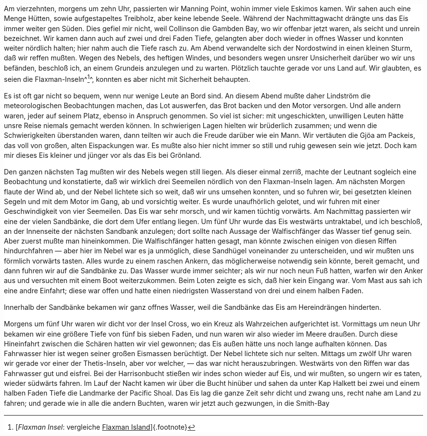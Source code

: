 Am vierzehnten, morgens um zehn Uhr, passierten wir Manning Point, wohin immer
viele Eskimos kamen. Wir sahen auch eine Menge Hütten, sowie aufgestapeltes
Treibholz, aber keine lebende Seele. Während der Nachmittagwacht drängte uns das
Eis immer weiter gen Süden. Dies gefiel mir nicht, weil Collinson die Gambden
Bay, wo wir offenbar jetzt waren, als seicht und unrein bezeichnet. Wir kamen
dann auch auf zwei und drei Faden Tiefe, gelangten aber doch wieder in offnes
Wasser und konnten weiter nördlich halten; hier nahm auch die Tiefe rasch zu. Am
Abend verwandelte sich der Nordostwind in einen kleinen Sturm, daß wir reffen
mußten. Wegen des Nebels, des heftigen Windes, und besonders wegen unsrer
Unsicherheit darüber wo wir uns befänden, beschloß ich, an einem Grundeis
anzulegen und zu warten. Plötzlich tauchte gerade vor uns Land auf. Wir
glaubten, es seien die Flaxman-Inseln^[^1202]^, konnten es aber nicht mit Sicherheit
behaupten.

Es ist oft gar nicht so bequem, wenn nur wenige Leute an Bord sind. An diesem
Abend mußte daher Lindström die meteorologischen Beobachtungen machen, das Lot
auswerfen, das Brot backen und den Motor versorgen. Und alle andern waren, jeder
auf seinem Platz, ebenso in Anspruch genommen. So viel ist sicher: mit
ungeschickten, unwilligen Leuten hätte unsre Reise niemals gemacht werden
können. In schwierigen Lagen hielten wir brüderlich zusammen; und wenn die
Schwierigkeiten überstanden waren, dann teilten wir auch die Freude darüber wie
ein Mann. Wir vertäuten die Gjöa am Packeis, das voll von großen, alten
Eispackungen war. Es mußte also hier nicht immer so still und ruhig gewesen sein
wie jetzt. Doch kam mir dieses Eis kleiner und jünger vor als das Eis bei
Grönland.

Den ganzen nächsten Tag mußten wir des Nebels wegen still liegen. Als dieser
einmal zerriß, machte der Leutnant sogleich eine Beobachtung und konstatierte,
daß wir wirklich drei Seemeilen nördlich von den Flaxman-Inseln lagen. Am
nächsten Morgen flaute der Wind ab, und der Nebel lichtete sich so weit, daß wir
uns umsehen konnten, und so fuhren wir, bei gesetzten kleinen Segeln und mit dem
Motor im Gang, ab und vorsichtig weiter. Es wurde unaufhörlich gelotet, und wir
fuhren mit einer Geschwindigkeit von vier Seemeilen. Das Eis war sehr morsch,
und wir kamen tüchtig vorwärts. Am Nachmittag passierten wir eine der vielen
Sandbänke, die dort dem Ufer entlang liegen. Um fünf Uhr wurde das Eis westwärts
untraktabel, und ich beschloß, an der Innenseite der nächsten Sandbank
anzulegen; dort sollte nach Aussage der Walfischfänger das Wasser tief genug
sein. Aber zuerst mußte man hineinkommen. Die Walfischfänger hatten gesagt, man
könnte zwischen einigen von diesen Riffen hindurchfahren — aber hier im Nebel
war es ja unmöglich, diese Sandhügel voneinander zu unterscheiden, und wir
mußten uns förmlich vorwärts tasten. Alles wurde zu einem raschen Ankern, das
möglicherweise notwendig sein könnte, bereit gemacht, und dann fuhren wir auf
die Sandbänke zu. Das Wasser wurde immer seichter; als wir nur noch neun Fuß
hatten, warfen wir den Anker aus und versuchten mit einem Boot weiterzukommen.
Beim Loten zeigte es sich, daß hier kein Eingang war. Vom Mast aus sah ich eine
andre Einfahrt; diese war offen und hatte einen niedrigsten Wasserstand von drei
und einem halben Faden.

Innerhalb der Sandbänke bekamen wir ganz offnes Wasser, weil die Sandbänke das
Eis am Hereindrängen hinderten.

Morgens um fünf Uhr waren wir dicht vor der Insel Cross, wo ein Kreuz als
Wahrzeichen aufgerichtet ist. Vormittags um neun Uhr bekamen wir eine größere
Tiefe von fünf bis sieben Faden, und nun waren wir also wieder im Meere draußen.
Durch diese Hineinfahrt zwischen die Schären hatten wir viel gewonnen; das Eis
außen hätte uns noch lange aufhalten können. Das Fahrwasser hier ist wegen
seiner großen Eismassen berüchtigt. Der Nebel lichtete sich nur selten. Mittags
um zwölf Uhr waren wir gerade vor einer der Thetis-Inseln, aber vor welcher, —
das war nicht herauszubringen. Westwärts von den Riffen war das Fahrwasser gut
und eisfrei. Bei der Harrisonbucht stießen wir indes schon wieder auf Eis, und
wir mußten, so ungern wir es taten, wieder südwärts fahren. Im Lauf der Nacht
kamen wir über die Bucht hinüber und sahen da unter Kap Halkett bei zwei und
einem halben Faden Tiefe die Landmarke der Pacific Shoal. Das Eis lag die ganze
Zeit sehr dicht und zwang uns, recht nahe am Land zu fahren; und gerade wie in
alle die andern Buchten, waren wir jetzt auch gezwungen, in die Smith-Bay

[^1200]: [*Bartenwal*: vergleiche [Bartenwal](https://de.wikipedia.org/wiki/Bartenwale)]{.footnote}
[^1201]: [*poligonum bistorta*: vergleiche [Schlangen-Knöterich](https://de.wikipedia.org/wiki/Schlangen-Kn%C3%B6terich)]{.footnote}
[^1202]: [*Flaxman Insel*: vergleiche [Flaxman Island](https://de.wikipedia.org/wiki/Flaxman_Island)]{.footnote}
[^1203]: [*Point Barrow*: vergleiche [Point Barrow](https://de.wikipedia.org/wiki/Point_Barrow)]{.footnote}
[^1204]: [*Einar Mikkelsen*: vergleiche [Ejnar Mikkelsen](https://de.wikipedia.org/wiki/Ejnar_Mikkelsen)]{.footnote}
[^1205]: [*Insel Herschel*: vergleiche [Herschel Island](https://de.wikipedia.org/wiki/Herschel_Island)]{.footnote}
[^1206]: [*Kap Prince of Wales*: vergleiche [Kap Prince of Wales](https://de.wikipedia.org/wiki/Kap_Prince_of_Wales)]{.footnote}
[^1207]: [*Fairway Rock*: vergleiche [Fairway Rock](https://de.wikipedia.org/wiki/Fairway_Rock)]{.footnote}
[^1208]: [*Diomed-Inseln*: vergleiche [Diomedes-Inseln](https://de.wikipedia.org/wiki/Diomedes-Inseln)]{.footnote}
[^1209]: [*Nome*: vergleiche [Nome](https://de.wikipedia.org/wiki/Nome_(Alaska))]{.footnote}